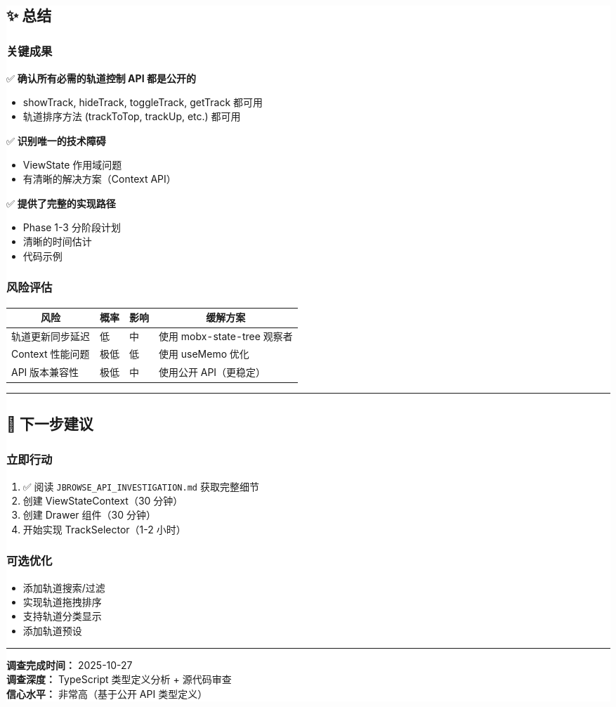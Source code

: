 
## ✨ 总结

### 关键成果

✅ **确认所有必需的轨道控制 API 都是公开的**

- showTrack, hideTrack, toggleTrack, getTrack 都可用
- 轨道排序方法 (trackToTop, trackUp, etc.) 都可用

✅ **识别唯一的技术障碍**

- ViewState 作用域问题
- 有清晰的解决方案（Context API）

✅ **提供了完整的实现路径**

- Phase 1-3 分阶段计划
- 清晰的时间估计
- 代码示例

### 风险评估

| 风险             | 概率 | 影响 | 缓解方案                    |
| ---------------- | ---- | ---- | --------------------------- |
| 轨道更新同步延迟 | 低   | 中   | 使用 mobx-state-tree 观察者 |
| Context 性能问题 | 极低 | 低   | 使用 useMemo 优化           |
| API 版本兼容性   | 极低 | 中   | 使用公开 API（更稳定）      |

---

## 🚀 下一步建议

### 立即行动

1. ✅ 阅读 `JBROWSE_API_INVESTIGATION.md` 获取完整细节
2. 创建 ViewStateContext（30 分钟）
3. 创建 Drawer 组件（30 分钟）
4. 开始实现 TrackSelector（1-2 小时）

### 可选优化

- 添加轨道搜索/过滤
- 实现轨道拖拽排序
- 支持轨道分类显示
- 添加轨道预设

---

**调查完成时间：** 2025-10-27  
**调查深度：** TypeScript 类型定义分析 + 源代码审查  
**信心水平：** 非常高（基于公开 API 类型定义）
